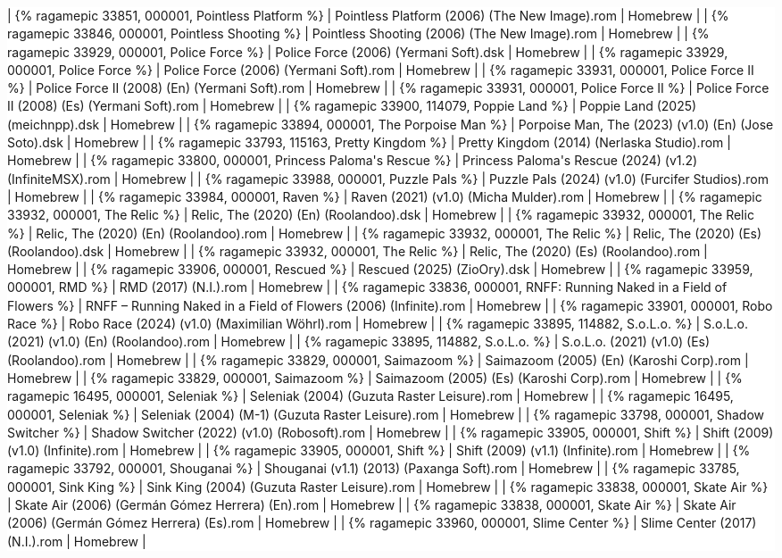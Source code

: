 | {% ragamepic 33851, 000001, Pointless Platform %}                        | Pointless Platform (2006) (The New Image).rom                                     | Homebrew |
| {% ragamepic 33846, 000001, Pointless Shooting %}                        | Pointless Shooting (2006) (The New Image).rom                                     | Homebrew |
| {% ragamepic 33929, 000001, Police Force %}                              | Police Force (2006) (Yermani Soft).dsk                                            | Homebrew |
| {% ragamepic 33929, 000001, Police Force %}                              | Police Force (2006) (Yermani Soft).rom                                            | Homebrew |
| {% ragamepic 33931, 000001, Police Force II %}                           | Police Force II (2008) (En) (Yermani Soft).rom                                    | Homebrew |
| {% ragamepic 33931, 000001, Police Force II %}                           | Police Force II (2008) (Es) (Yermani Soft).rom                                    | Homebrew |
| {% ragamepic 33900, 114079, Poppie Land %}                               | Poppie Land (2025) (meichnpp).dsk                                                 | Homebrew |
| {% ragamepic 33894, 000001, The Porpoise Man %}                          | Porpoise Man, The (2023) (v1.0) (En) (Jose Soto).dsk                              | Homebrew |
| {% ragamepic 33793, 115163, Pretty Kingdom %}                            | Pretty Kingdom (2014) (Nerlaska Studio).rom                                       | Homebrew |
| {% ragamepic 33800, 000001, Princess Paloma's Rescue %}                  | Princess Paloma's Rescue (2024) (v1.2) (InfiniteMSX).rom                          | Homebrew |
| {% ragamepic 33988, 000001, Puzzle Pals %}                               | Puzzle Pals (2024) (v1.0) (Furcifer Studios).rom                                  | Homebrew |
| {% ragamepic 33984, 000001, Raven %}                                     | Raven (2021) (v1.0) (Micha Mulder).rom                                            | Homebrew |
| {% ragamepic 33932, 000001, The Relic %}                                 | Relic, The (2020) (En) (Roolandoo).dsk                                            | Homebrew |
| {% ragamepic 33932, 000001, The Relic %}                                 | Relic, The (2020) (En) (Roolandoo).rom                                            | Homebrew |
| {% ragamepic 33932, 000001, The Relic %}                                 | Relic, The (2020) (Es) (Roolandoo).dsk                                            | Homebrew |
| {% ragamepic 33932, 000001, The Relic %}                                 | Relic, The (2020) (Es) (Roolandoo).rom                                            | Homebrew |
| {% ragamepic 33906, 000001, Rescued %}                                   | Rescued (2025) (ZioOry).dsk                                                       | Homebrew |
| {% ragamepic 33959, 000001, RMD %}                                       | RMD (2017) (N.I.).rom                                                             | Homebrew |
| {% ragamepic 33836, 000001, RNFF: Running Naked in a Field of Flowers %} | RNFF – Running Naked in a Field of Flowers (2006) (Infinite).rom                  | Homebrew |
| {% ragamepic 33901, 000001, Robo Race %}                                 | Robo Race (2024) (v1.0) (Maximilian Wöhrl).rom                                    | Homebrew |
| {% ragamepic 33895, 114882, S.o.L.o. %}                                  | S.o.L.o. (2021) (v1.0) (En) (Roolandoo).rom                                       | Homebrew |
| {% ragamepic 33895, 114882, S.o.L.o. %}                                  | S.o.L.o. (2021) (v1.0) (Es) (Roolandoo).rom                                       | Homebrew |
| {% ragamepic 33829, 000001, Saimazoom %}                                 | Saimazoom (2005) (En) (Karoshi Corp).rom                                          | Homebrew |
| {% ragamepic 33829, 000001, Saimazoom %}                                 | Saimazoom (2005) (Es) (Karoshi Corp).rom                                          | Homebrew |
| {% ragamepic 16495, 000001, Seleniak %}                                  | Seleniak (2004) (Guzuta Raster Leisure).rom                                       | Homebrew |
| {% ragamepic 16495, 000001, Seleniak %}                                  | Seleniak (2004) (M-1) (Guzuta Raster Leisure).rom                                 | Homebrew |
| {% ragamepic 33798, 000001, Shadow Switcher %}                           | Shadow Switcher (2022) (v1.0) (Robosoft).rom                                      | Homebrew |
| {% ragamepic 33905, 000001, Shift %}                                     | Shift (2009) (v1.0) (Infinite).rom                                                | Homebrew |
| {% ragamepic 33905, 000001, Shift %}                                     | Shift (2009) (v1.1) (Infinite).rom                                                | Homebrew |
| {% ragamepic 33792, 000001, Shouganai %}                                 | Shouganai (v1.1) (2013) (Paxanga Soft).rom                                        | Homebrew |
| {% ragamepic 33785, 000001, Sink King %}                                 | Sink King (2004) (Guzuta Raster Leisure).rom                                      | Homebrew |
| {% ragamepic 33838, 000001, Skate Air %}                                 | Skate Air (2006) (Germán Gómez Herrera) (En).rom                                  | Homebrew |
| {% ragamepic 33838, 000001, Skate Air %}                                 | Skate Air (2006) (Germán Gómez Herrera) (Es).rom                                  | Homebrew |
| {% ragamepic 33960, 000001, Slime Center %}                              | Slime Center (2017) (N.I.).rom                                                    | Homebrew |